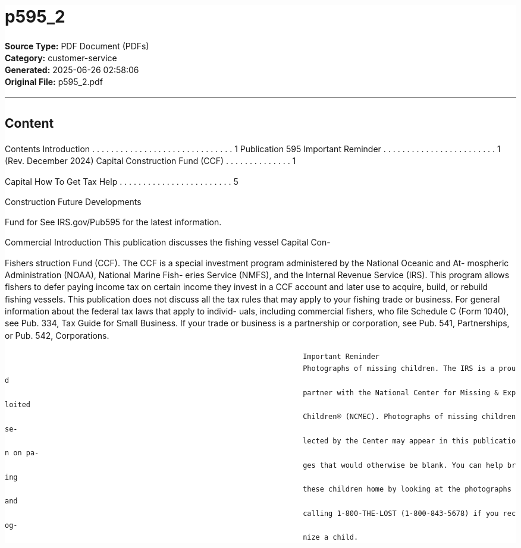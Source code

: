 ﻿# p595_2

**Source Type:** PDF Document (PDFs)  
**Category:** customer-service  
**Generated:** 2025-06-26 02:58:06  
**Original File:** p595_2.pdf

---

## Content

Contents
                                                                          Introduction . . . . . . . . . . . . . . . . . . . . . . . . . . . . . . 1
Publication 595                                                           Important Reminder . . . . . . . . . . . . . . . . . . . . . . . . 1
(Rev. December 2024)
                                                                          Capital Construction Fund (CCF) . . . . . . . . . . . . . . 1


Capital                                                                   How To Get Tax Help . . . . . . . . . . . . . . . . . . . . . . . . 5



Construction                                                              Future Developments

Fund for
                                                                          See IRS.gov/Pub595 for the latest information.




Commercial                                                                Introduction
                                                                          This publication discusses the fishing vessel Capital Con-

Fishers                                                                   struction Fund (CCF). The CCF is a special investment
                                                                          program administered by the National Oceanic and At-
                                                                          mospheric Administration (NOAA), National Marine Fish-
                                                                          eries Service (NMFS), and the Internal Revenue Service
                                                                          (IRS). This program allows fishers to defer paying income
                                                                          tax on certain income they invest in a CCF account and
                                                                          later use to acquire, build, or rebuild fishing vessels.
                                                                              This publication does not discuss all the tax rules that
                                                                          may apply to your fishing trade or business. For general
                                                                          information about the federal tax laws that apply to individ-
                                                                          uals, including commercial fishers, who file Schedule C
                                                                          (Form 1040), see Pub. 334, Tax Guide for Small Business.
                                                                          If your trade or business is a partnership or corporation,
                                                                          see Pub. 541, Partnerships, or Pub. 542, Corporations.



                                                                          Important Reminder
                                                                          Photographs of missing children. The IRS is a proud
                                                                          partner with the National Center for Missing & Exploited
                                                                          Children® (NCMEC). Photographs of missing children se-
                                                                          lected by the Center may appear in this publication on pa-
                                                                          ges that would otherwise be blank. You can help bring
                                                                          these children home by looking at the photographs and
                                                                          calling 1-800-THE-LOST (1-800-843-5678) if you recog-
                                                                          nize a child.
